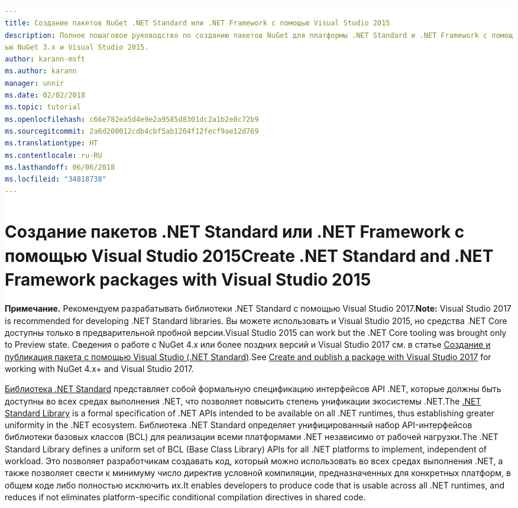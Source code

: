 ```yaml
---
title: Создание пакетов NuGet .NET Standard или .NET Framework с помощью Visual Studio 2015
description: Полное пошаговое руководство по созданию пакетов NuGet для платформы .NET Standard и .NET Framework с помощью NuGet 3.x и Visual Studio 2015.
author: karann-msft
ms.author: karann
manager: unnir
ms.date: 02/02/2018
ms.topic: tutorial
ms.openlocfilehash: c66e782ea5d4e9e2a9585d8301dc2a1b2e8c72b9
ms.sourcegitcommit: 2a6d200012cdb4cbf5ab1264f12fecf9ae12d769
ms.translationtype: HT
ms.contentlocale: ru-RU
ms.lasthandoff: 06/06/2018
ms.locfileid: "34818738"
---
```

# <a name="create-net-standard-and-net-framework-packages-with-visual-studio-2015"></a><span data-ttu-id="b7afe-103">Создание пакетов .NET Standard или .NET Framework с помощью Visual Studio 2015</span><span class="sxs-lookup"><span data-stu-id="b7afe-103">Create .NET Standard and .NET Framework packages with Visual Studio 2015</span></span>

<span data-ttu-id="b7afe-104">**Примечание.** Рекомендуем разрабатывать библиотеки .NET Standard с помощью Visual Studio 2017.</span><span class="sxs-lookup"><span data-stu-id="b7afe-104">**Note:** Visual Studio 2017 is recommended for developing .NET Standard libraries.</span></span> <span data-ttu-id="b7afe-105">Вы можете использовать и Visual Studio 2015, но средства .NET Core доступны только в предварительной пробной версии.</span><span class="sxs-lookup"><span data-stu-id="b7afe-105">Visual Studio 2015 can work but the .NET Core tooling was brought only to Preview state.</span></span> <span data-ttu-id="b7afe-106">Сведения о работе с NuGet 4.x или более поздних версий и Visual Studio 2017 см. в статье [Создание и публикация пакета с помощью Visual Studio (.NET Standard)](../quickstart/create-and-publish-a-package-using-visual-studio.md).</span><span class="sxs-lookup"><span data-stu-id="b7afe-106">See [Create and publish a package with Visual Studio 2017](../quickstart/create-and-publish-a-package-using-visual-studio.md) for working with NuGet 4.x+ and Visual Studio 2017.</span></span>

<span data-ttu-id="b7afe-107">[Библиотека .NET Standard](/dotnet/articles/standard/library) представляет собой формальную спецификацию интерфейсов API .NET, которые должны быть доступны во всех средах выполнения .NET, что позволяет повысить степень унификации экосистемы .NET.</span><span class="sxs-lookup"><span data-stu-id="b7afe-107">The [.NET Standard Library](/dotnet/articles/standard/library) is a formal specification of .NET APIs intended to be available on all .NET runtimes, thus establishing greater uniformity in the .NET ecosystem.</span></span> <span data-ttu-id="b7afe-108">Библиотека .NET Standard определяет унифицированный набор API-интерфейсов библиотеки базовых классов (BCL) для реализации всеми платформами .NET независимо от рабочей нагрузки.</span><span class="sxs-lookup"><span data-stu-id="b7afe-108">The .NET Standard Library defines a uniform set of BCL (Base Class Library) APIs for all .NET platforms to implement, independent of workload.</span></span> <span data-ttu-id="b7afe-109">Это позволяет разработчикам создавать код, который можно использовать во всех средах выполнения .NET, а также позволяет свести к минимуму число директив условной компиляции, предназначенных для конкретных платформ, в общем коде либо полностью исключить их.</span><span class="sxs-lookup"><span data-stu-id="b7afe-109">It enables developers to produce code that is usable across all .NET runtimes, and reduces if not eliminates platform-specific conditional compilation directives in shared code.</span></span>
